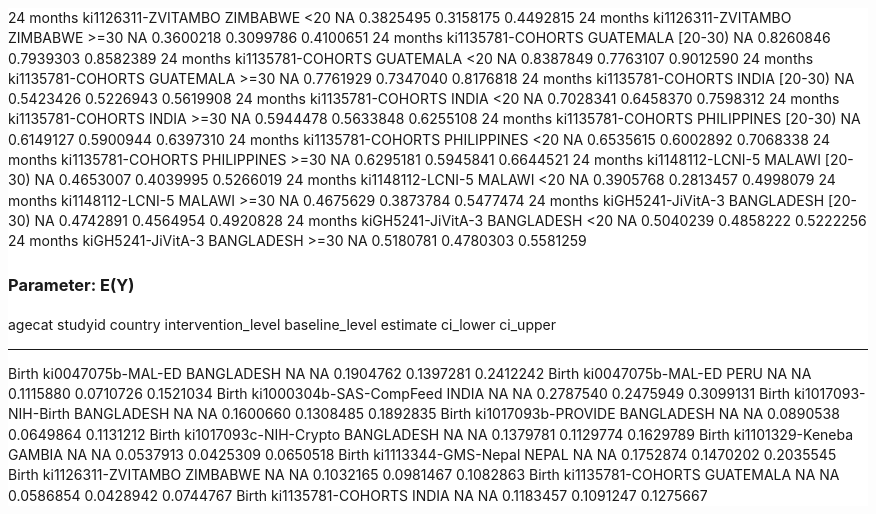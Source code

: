 24 months   ki1126311-ZVITAMBO         ZIMBABWE                       <20                  NA                0.3825495   0.3158175   0.4492815
24 months   ki1126311-ZVITAMBO         ZIMBABWE                       >=30                 NA                0.3600218   0.3099786   0.4100651
24 months   ki1135781-COHORTS          GUATEMALA                      [20-30)              NA                0.8260846   0.7939303   0.8582389
24 months   ki1135781-COHORTS          GUATEMALA                      <20                  NA                0.8387849   0.7763107   0.9012590
24 months   ki1135781-COHORTS          GUATEMALA                      >=30                 NA                0.7761929   0.7347040   0.8176818
24 months   ki1135781-COHORTS          INDIA                          [20-30)              NA                0.5423426   0.5226943   0.5619908
24 months   ki1135781-COHORTS          INDIA                          <20                  NA                0.7028341   0.6458370   0.7598312
24 months   ki1135781-COHORTS          INDIA                          >=30                 NA                0.5944478   0.5633848   0.6255108
24 months   ki1135781-COHORTS          PHILIPPINES                    [20-30)              NA                0.6149127   0.5900944   0.6397310
24 months   ki1135781-COHORTS          PHILIPPINES                    <20                  NA                0.6535615   0.6002892   0.7068338
24 months   ki1135781-COHORTS          PHILIPPINES                    >=30                 NA                0.6295181   0.5945841   0.6644521
24 months   ki1148112-LCNI-5           MALAWI                         [20-30)              NA                0.4653007   0.4039995   0.5266019
24 months   ki1148112-LCNI-5           MALAWI                         <20                  NA                0.3905768   0.2813457   0.4998079
24 months   ki1148112-LCNI-5           MALAWI                         >=30                 NA                0.4675629   0.3873784   0.5477474
24 months   kiGH5241-JiVitA-3          BANGLADESH                     [20-30)              NA                0.4742891   0.4564954   0.4920828
24 months   kiGH5241-JiVitA-3          BANGLADESH                     <20                  NA                0.5040239   0.4858222   0.5222256
24 months   kiGH5241-JiVitA-3          BANGLADESH                     >=30                 NA                0.5180781   0.4780303   0.5581259


### Parameter: E(Y)


agecat      studyid                    country                        intervention_level   baseline_level     estimate    ci_lower    ci_upper
----------  -------------------------  -----------------------------  -------------------  ---------------  ----------  ----------  ----------
Birth       ki0047075b-MAL-ED          BANGLADESH                     NA                   NA                0.1904762   0.1397281   0.2412242
Birth       ki0047075b-MAL-ED          PERU                           NA                   NA                0.1115880   0.0710726   0.1521034
Birth       ki1000304b-SAS-CompFeed    INDIA                          NA                   NA                0.2787540   0.2475949   0.3099131
Birth       ki1017093-NIH-Birth        BANGLADESH                     NA                   NA                0.1600660   0.1308485   0.1892835
Birth       ki1017093b-PROVIDE         BANGLADESH                     NA                   NA                0.0890538   0.0649864   0.1131212
Birth       ki1017093c-NIH-Crypto      BANGLADESH                     NA                   NA                0.1379781   0.1129774   0.1629789
Birth       ki1101329-Keneba           GAMBIA                         NA                   NA                0.0537913   0.0425309   0.0650518
Birth       ki1113344-GMS-Nepal        NEPAL                          NA                   NA                0.1752874   0.1470202   0.2035545
Birth       ki1126311-ZVITAMBO         ZIMBABWE                       NA                   NA                0.1032165   0.0981467   0.1082863
Birth       ki1135781-COHORTS          GUATEMALA                      NA                   NA                0.0586854   0.0428942   0.0744767
Birth       ki1135781-COHORTS          INDIA                          NA                   NA                0.1183457   0.1091247   0.1275667
